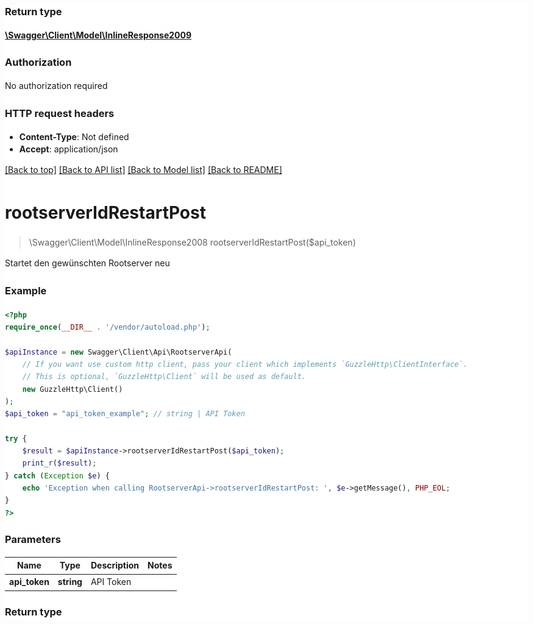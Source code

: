 ### Return type

[**\Swagger\Client\Model\InlineResponse2009**](../Model/InlineResponse2009.md)

### Authorization

No authorization required

### HTTP request headers

 - **Content-Type**: Not defined
 - **Accept**: application/json

[[Back to top]](#) [[Back to API list]](../../README.md#documentation-for-api-endpoints) [[Back to Model list]](../../README.md#documentation-for-models) [[Back to README]](../../README.md)

# **rootserverIdRestartPost**
> \Swagger\Client\Model\InlineResponse2008 rootserverIdRestartPost($api_token)

Startet den gewünschten Rootserver neu

### Example
```php
<?php
require_once(__DIR__ . '/vendor/autoload.php');

$apiInstance = new Swagger\Client\Api\RootserverApi(
    // If you want use custom http client, pass your client which implements `GuzzleHttp\ClientInterface`.
    // This is optional, `GuzzleHttp\Client` will be used as default.
    new GuzzleHttp\Client()
);
$api_token = "api_token_example"; // string | API Token

try {
    $result = $apiInstance->rootserverIdRestartPost($api_token);
    print_r($result);
} catch (Exception $e) {
    echo 'Exception when calling RootserverApi->rootserverIdRestartPost: ', $e->getMessage(), PHP_EOL;
}
?>
```

### Parameters

Name | Type | Description  | Notes
------------- | ------------- | ------------- | -------------
 **api_token** | **string**| API Token |

### Return type
